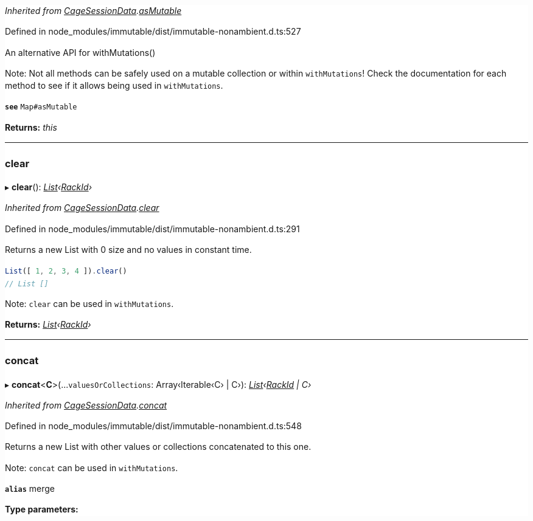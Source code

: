 *Inherited from [CageSessionData](_routes_experiment_dashboard_cagesessiontable_.cagesessiondata.md).[asMutable](_routes_experiment_dashboard_cagesessiontable_.cagesessiondata.md#asmutable)*

Defined in node_modules/immutable/dist/immutable-nonambient.d.ts:527

An alternative API for withMutations()

Note: Not all methods can be safely used on a mutable collection or within
`withMutations`! Check the documentation for each method to see if it
allows being used in `withMutations`.

**`see`** `Map#asMutable`

**Returns:** *this*

___

###  clear

▸ **clear**(): *[List](_routes_experiment_dashboard_cagesessiontable_.cagesessiondata.md#list)‹[RackId](../modules/_routes_experiment_dashboard_experimentdashboard_.md#rackid)›*

*Inherited from [CageSessionData](_routes_experiment_dashboard_cagesessiontable_.cagesessiondata.md).[clear](_routes_experiment_dashboard_cagesessiontable_.cagesessiondata.md#clear)*

Defined in node_modules/immutable/dist/immutable-nonambient.d.ts:291

Returns a new List with 0 size and no values in constant time.


```js
List([ 1, 2, 3, 4 ]).clear()
// List []
```

Note: `clear` can be used in `withMutations`.

**Returns:** *[List](_routes_experiment_dashboard_cagesessiontable_.cagesessiondata.md#list)‹[RackId](../modules/_routes_experiment_dashboard_experimentdashboard_.md#rackid)›*

___

###  concat

▸ **concat**<**C**>(...`valuesOrCollections`: Array‹Iterable‹C› | C›): *[List](_routes_experiment_dashboard_cagesessiontable_.cagesessiondata.md#list)‹[RackId](../modules/_routes_experiment_dashboard_experimentdashboard_.md#rackid) | C›*

*Inherited from [CageSessionData](_routes_experiment_dashboard_cagesessiontable_.cagesessiondata.md).[concat](_routes_experiment_dashboard_cagesessiontable_.cagesessiondata.md#concat)*

Defined in node_modules/immutable/dist/immutable-nonambient.d.ts:548

Returns a new List with other values or collections concatenated to this one.

Note: `concat` can be used in `withMutations`.

**`alias`** merge

**Type parameters:**
